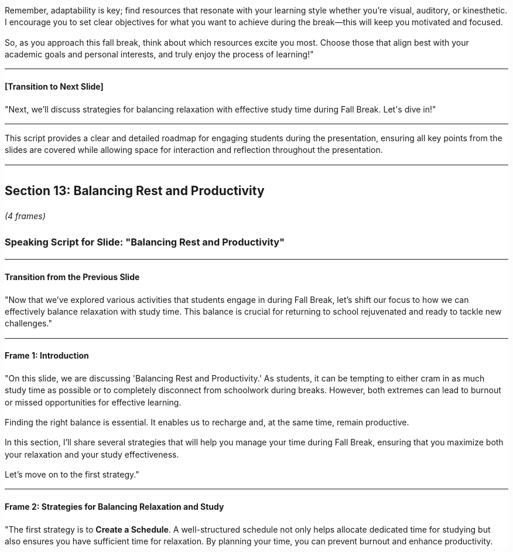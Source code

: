 Remember, adaptability is key; find resources that resonate with your learning style whether you’re visual, auditory, or kinesthetic. I encourage you to set clear objectives for what you want to achieve during the break—this will keep you motivated and focused.

So, as you approach this fall break, think about which resources excite you most. Choose those that align best with your academic goals and personal interests, and truly enjoy the process of learning!"

---

#### [Transition to Next Slide]
"Next, we’ll discuss strategies for balancing relaxation with effective study time during Fall Break. Let's dive in!"

---

This script provides a clear and detailed roadmap for engaging students during the presentation, ensuring all key points from the slides are covered while allowing space for interaction and reflection throughout the presentation.

---

## Section 13: Balancing Rest and Productivity
*(4 frames)*

### Speaking Script for Slide: "Balancing Rest and Productivity"

---

#### **Transition from the Previous Slide**
"Now that we’ve explored various activities that students engage in during Fall Break, let’s shift our focus to how we can effectively balance relaxation with study time. This balance is crucial for returning to school rejuvenated and ready to tackle new challenges."

---

#### **Frame 1: Introduction**
"On this slide, we are discussing 'Balancing Rest and Productivity.' As students, it can be tempting to either cram in as much study time as possible or to completely disconnect from schoolwork during breaks. However, both extremes can lead to burnout or missed opportunities for effective learning. 

Finding the right balance is essential. It enables us to recharge and, at the same time, remain productive. 

In this section, I’ll share several strategies that will help you manage your time during Fall Break, ensuring that you maximize both your relaxation and your study effectiveness. 

Let’s move on to the first strategy."

---

#### **Frame 2: Strategies for Balancing Relaxation and Study**
"The first strategy is to **Create a Schedule**. A well-structured schedule not only helps allocate dedicated time for studying but also ensures you have sufficient time for relaxation. By planning your time, you can prevent burnout and enhance productivity. 
